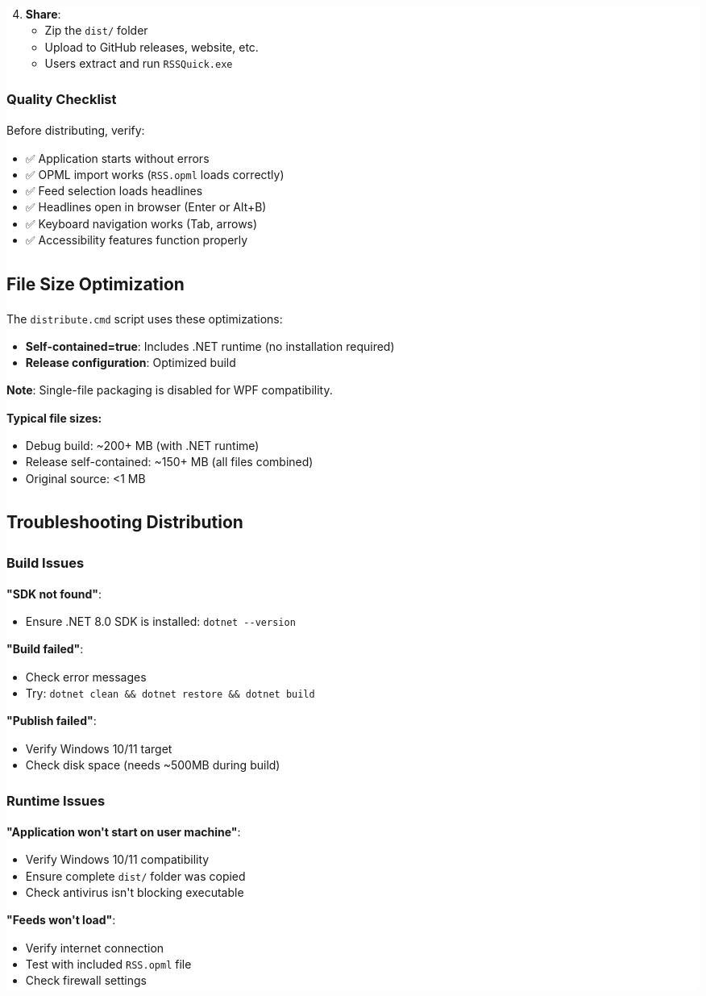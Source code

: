 4. **Share**:
   - Zip the `dist/` folder
   - Upload to GitHub releases, website, etc.
   - Users extract and run `RSSQuick.exe`

### Quality Checklist

Before distributing, verify:
- ✅ Application starts without errors
- ✅ OPML import works (`RSS.opml` loads correctly)
- ✅ Feed selection loads headlines
- ✅ Headlines open in browser (Enter or Alt+B)
- ✅ Keyboard navigation works (Tab, arrows)
- ✅ Accessibility features function properly

## File Size Optimization

The `distribute.cmd` script uses these optimizations:

- **Self-contained=true**: Includes .NET runtime (no installation required)
- **Release configuration**: Optimized build

**Note**: Single-file packaging is disabled for WPF compatibility.

**Typical file sizes:**
- Debug build: ~200+ MB (with .NET runtime)
- Release self-contained: ~150+ MB (all files combined)
- Original source: <1 MB

## Troubleshooting Distribution

### Build Issues

**"SDK not found"**:
- Ensure .NET 8.0 SDK is installed: `dotnet --version`

**"Build failed"**:
- Check error messages
- Try: `dotnet clean && dotnet restore && dotnet build`

**"Publish failed"**:
- Verify Windows 10/11 target
- Check disk space (needs ~500MB during build)

### Runtime Issues

**"Application won't start on user machine"**:
- Verify Windows 10/11 compatibility
- Ensure complete `dist/` folder was copied
- Check antivirus isn't blocking executable

**"Feeds won't load"**:
- Verify internet connection
- Test with included `RSS.opml` file
- Check firewall settings
